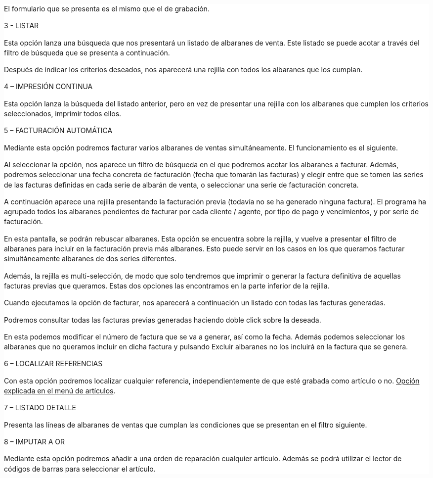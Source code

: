 El formulario que se presenta es el mismo que el de grabación.

3 - LISTAR

Esta opción lanza una búsqueda que nos presentará un listado de albaranes de venta. Este listado se puede acotar a través del filtro de búsqueda que se presenta a continuación.

Después de indicar los criterios deseados, nos aparecerá una rejilla con todos los albaranes que los cumplan.

4 – IMPRESIÓN CONTINUA

Esta opción lanza la búsqueda del listado anterior, pero en vez de presentar una rejilla con los albaranes que cumplen los criterios seleccionados, imprimir todos ellos.

5 – FACTURACIÓN AUTOMÁTICA

Mediante esta opción podremos facturar varios albaranes de ventas simultáneamente. El funcionamiento es el siguiente.

Al seleccionar la opción, nos aparece un filtro de búsqueda en el que podremos acotar los albaranes a facturar. Además, podremos seleccionar una fecha concreta de facturación (fecha que tomarán las facturas) y elegir entre que se tomen las series de las facturas definidas en cada serie de albarán de venta, o seleccionar una serie de facturación concreta.

A continuación aparece una rejilla presentando la facturación previa (todavía no se ha generado ninguna factura). El programa ha agrupado todos los albaranes pendientes de facturar por cada cliente / agente, por tipo de pago y vencimientos, y por serie de facturación.

En esta pantalla, se podrán rebuscar albaranes. Esta opción se encuentra sobre la rejilla, y vuelve a presentar el filtro de albaranes para incluir en la facturación previa más albaranes. Esto puede servir en los casos en los que queramos facturar simultáneamente albaranes de dos series diferentes.

Además, la rejilla es multi-selección, de modo que solo tendremos que imprimir o generar la factura definitiva de aquellas facturas previas que queramos. Estas dos opciones las encontramos en la parte inferior de la rejilla.

Cuando ejecutamos la opción de facturar, nos aparecerá a continuación un listado con todas las facturas generadas.

Podremos consultar todas las facturas previas generadas haciendo doble click sobre la deseada.

En esta podemos modificar el número de factura que se va a generar, así como la fecha. Además podemos seleccionar los albaranes que no queramos incluir en dicha factura y pulsando Excluir albaranes no los incluirá en la factura que se genera.

6 – LOCALIZAR REFERENCIAS

Con esta opción podremos localizar cualquier referencia, independientemente de que esté grabada como artículo o no. [Opción explicada en el menú de artículos](file:///C:/Users/warda/OneDrive/Documents/Manual%20Velmotor/Manual\_Velmotor/nuevo\_manual/articulos.htm#localizar).

7 – LISTADO DETALLE

Presenta las líneas de albaranes de ventas que cumplan las condiciones que se presentan en el filtro siguiente.

8 – IMPUTAR A OR

Mediante esta opción podremos añadir a una orden de reparación cualquier artículo. Además se podrá utilizar el lector de códigos de barras para seleccionar el artículo.
